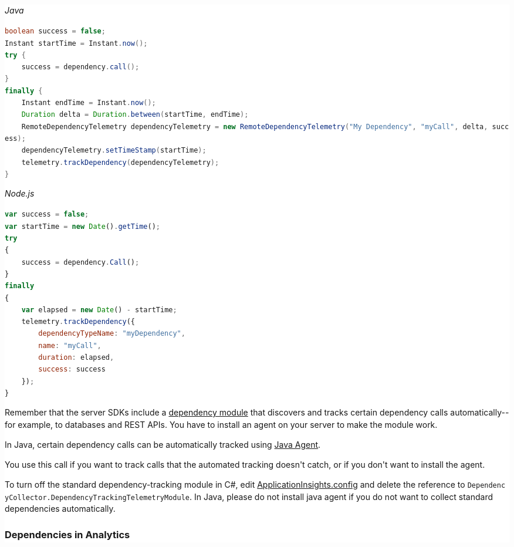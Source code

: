 *Java*

```java
boolean success = false;
Instant startTime = Instant.now();
try {
    success = dependency.call();
}
finally {
    Instant endTime = Instant.now();
    Duration delta = Duration.between(startTime, endTime);
    RemoteDependencyTelemetry dependencyTelemetry = new RemoteDependencyTelemetry("My Dependency", "myCall", delta, success);
    dependencyTelemetry.setTimeStamp(startTime);
    telemetry.trackDependency(dependencyTelemetry);
}
```

*Node.js*

```javascript
var success = false;
var startTime = new Date().getTime();
try
{
    success = dependency.Call();
}
finally
{
    var elapsed = new Date() - startTime;
    telemetry.trackDependency({
        dependencyTypeName: "myDependency",
        name: "myCall",
        duration: elapsed,
        success: success
    });
}
```

Remember that the server SDKs include a [dependency module](../../azure-monitor/app/asp-net-dependencies.md) that discovers and tracks certain dependency calls automatically--for example, to databases and REST APIs. You have to install an agent on your server to make the module work. 

In Java, certain dependency calls can be automatically tracked using [Java Agent](../../azure-monitor/app/java-agent.md).

You use this call if you want to track calls that the automated tracking doesn't catch, or if you don't want to install the agent.

To turn off the standard dependency-tracking module in C#, edit [ApplicationInsights.config](../../azure-monitor/app/configuration-with-applicationinsights-config.md) and delete the reference to `DependencyCollector.DependencyTrackingTelemetryModule`. In Java, please do not install java agent if you do not want to collect standard dependencies automatically.

### Dependencies in Analytics

